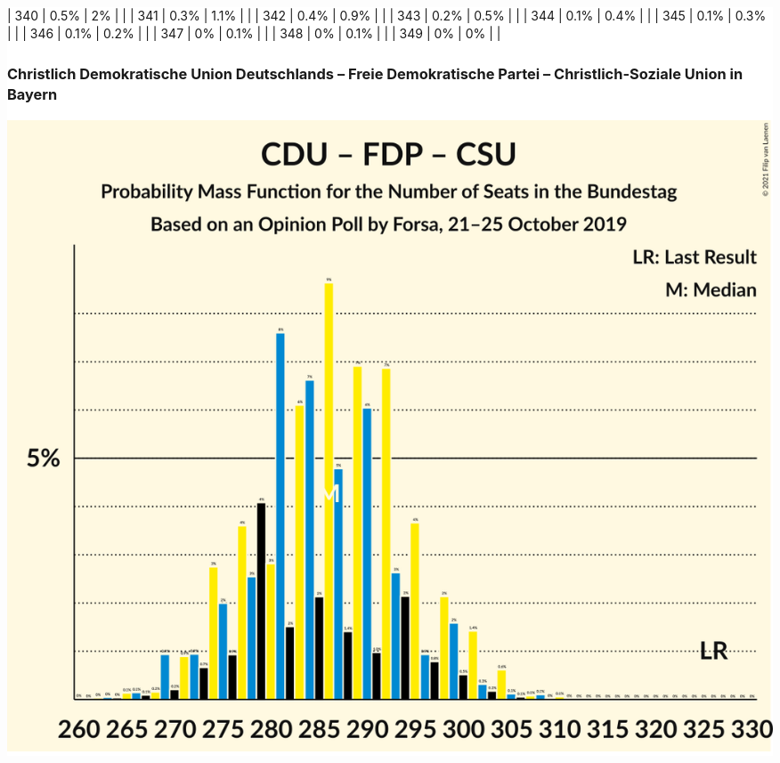 | 340 | 0.5% | 2% |  |
| 341 | 0.3% | 1.1% |  |
| 342 | 0.4% | 0.9% |  |
| 343 | 0.2% | 0.5% |  |
| 344 | 0.1% | 0.4% |  |
| 345 | 0.1% | 0.3% |  |
| 346 | 0.1% | 0.2% |  |
| 347 | 0% | 0.1% |  |
| 348 | 0% | 0.1% |  |
| 349 | 0% | 0% |  |

### Christlich Demokratische Union Deutschlands – Freie Demokratische Partei – Christlich-Soziale Union in Bayern

![Graph with seats probability mass function not yet produced](2019-10-25-Forsa-coalitions-seats-pmf-cdu–fdp–csu.png "Seats Probability Mass Function")
